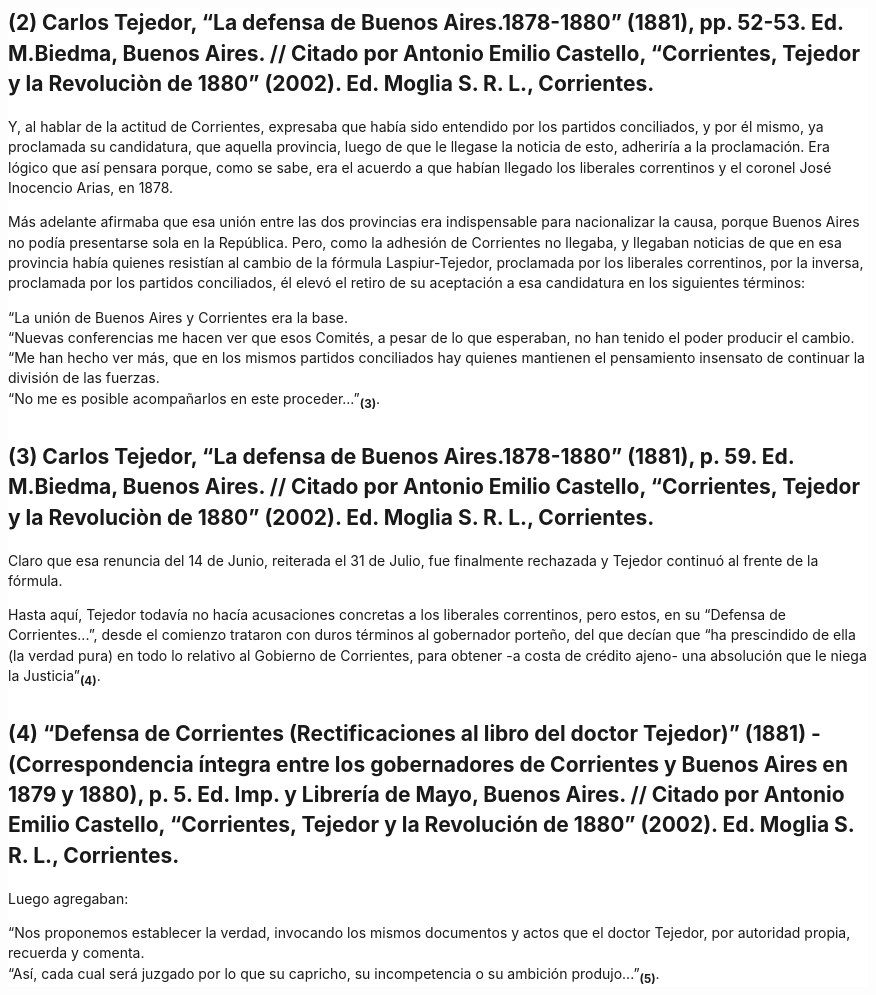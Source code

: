 ## **(2) Carlos Tejedor, “La defensa de Buenos Aires.1878-1880” (1881), pp. 52-53. Ed. M.Biedma, Buenos Aires. // Citado por Antonio Emilio Castello, “Corrientes, Tejedor y la Revoluciòn de 1880” (2002). Ed. Moglia S. R. L., Corrientes.**

Y, al hablar de la actitud de Corrientes, expresaba que había sido entendido por los partidos conciliados, y por él mismo, ya proclamada su candidatura, que aquella provincia, luego de que le llegase la noticia de esto, adheriría a la proclamación. Era lógico que así pensara porque, como se sabe, era el acuerdo a que habían llegado los liberales correntinos y el coronel José Inocencio Arias, en 1878.

Más adelante afirmaba que esa unión entre las dos provincias era indispensable para nacionalizar la causa, porque Buenos Aires no podía presentarse sola en la República. Pero, como la adhesión de Corrientes no llegaba, y llegaban noticias de que en esa provincia había quienes resistían al cambio de la fórmula Laspiur-Tejedor, proclamada por los liberales correntinos, por la inversa, proclamada por los partidos conciliados, él elevó el retiro de su aceptación a esa candidatura en los siguientes términos:

“La unión de Buenos Aires y Corrientes era la base.  
“Nuevas conferencias me hacen ver que esos Comités, a pesar de lo que esperaban, no han tenido el poder producir el cambio.  
“Me han hecho ver más, que en los mismos partidos conciliados hay quienes mantienen el pensamiento insensato de continuar la división de las fuerzas.  
“No me es posible acompañarlos en este proceder...”<sub><strong>(3)</strong></sub>.

## **(3) Carlos Tejedor, “La defensa de Buenos Aires.1878-1880” (1881), p. 59. Ed. M.Biedma, Buenos Aires. // Citado por Antonio Emilio Castello, “Corrientes, Tejedor y la Revoluciòn de 1880” (2002). Ed. Moglia S. R. L., Corrientes.**

Claro que esa renuncia del 14 de Junio, reiterada el 31 de Julio, fue finalmente rechazada y Tejedor continuó al frente de la fórmula.

Hasta aquí, Tejedor todavía no hacía acusaciones concretas a los liberales correntinos, pero estos, en su “Defensa de Corrientes...”, desde el comienzo trataron con duros términos al gobernador porteño, del que decían que “ha prescindido de ella (la verdad pura) en todo lo relativo al Gobierno de Corrientes, para obtener -a costa de crédito ajeno- una absolución que le niega la Justicia”<sub><strong>(4)</strong></sub>.

## **(4) “Defensa de Corrientes (Rectificaciones al libro del doctor Tejedor)” (1881) - (Correspondencia íntegra entre los gobernadores de Corrientes y Buenos Aires en 1879 y 1880), p. 5. Ed. Imp. y Librería de Mayo, Buenos Aires. // Citado por Antonio Emilio Castello, “Corrientes, Tejedor y la Revolución de 1880” (2002). Ed. Moglia S. R. L., Corrientes.**

Luego agregaban:

“Nos proponemos establecer la verdad, invocando los mismos documentos y actos que el doctor Tejedor, por autoridad propia, recuerda y comenta.  
“Así, cada cual será juzgado por lo que su capricho, su incompetencia o su ambición produjo...”<sub><strong>(5)</strong></sub>.
